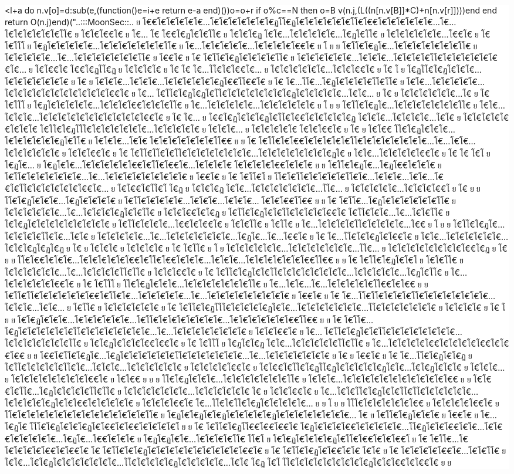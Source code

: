 <l+a do n.v[o]=d:sub(e,(function()e=i+e return e-a end)())o=o+r if o%c==N then o=B v(n.j,(L((n[n.v[B]]*C)+n[n.v[r]])))end end return O(n.j)end)("..:::MoonSec::..    ย โ€€โ€โ€โ€โ€โ€…โ€โ€โ€โ€โ€โ€โ€ฏโโ€ฏโ€โ€โ€โ€โ€โ€โโ€โ€€โ€โ€โ€โ€โ€โ€…โ€…โ€โ€โ€โ€โ€โ€โโ€ ย โ€โ€โ€€โ€ ย โ€…   โ€   โ€€โ€ฏโ€โ€โโ€ ย โ€โ€โ€ฏ   โ€โ€…โ€โ€โ€โ€โ€…โ€ฏโ€โโ€ ย โ€โ€โ€โ€โ€โ€…โ€€โ€ ย โ€   โ€โโโ ย โ€ฏโ€โ€โ€โ€โ€…โ€โ€โ€โ€โ€โ€โ€โโ€ ย โ€…โ€โ€โ€โ€โ€…โ€โ€โ€โ€โ€€โ€ ย โ ย  ย    โ€โโ€โ€ฏโ€…โ€โ€โ€โ€โ€โ€โ€โโ€ ย โ€โ€โ€โ€โ€…โ€…โ€โ€โ€โ€โ€โ€โ€โโ€ ย โ€€โ€ ย โ€   โ€โโ€โ€ฏโ€โ€โ€โ€โโ€ ย โ€โ€โ€โ€โ€โ€…โ€โ€โ€…โ€โ€โ€โ€โโ€โ€โ€โ€โ€โ€โ€€โ€… ย โ€โ€€โ€   โ€€โ€ฏโโ€ฏ ย โ€โ€โ€โ€ ย โ€   โ€   โ€…โโ€โ€โ€€โ€… ย โ€โ€โ€โ€โ€โ€…โ€โ€โ€€โ€ ย โ€   โ ย โ€ฏโโ€โ€ฏโ€โ€โ€…โ€โ€โ€โ€โ€โ€โ€ ย โ€ ย โ€โ€โ€…โ€โ€โ€…โ€โ€โ€โ€โ€โ€ฏโ€€โโ€€โ€ ย โ€   โ€…โโ€…โ€ฏโ€โ€โ€โ€โโ€โโ€ ย โ€โ€…โ€โ€โ€โ€โ€…โ€โ€โ€โ€โ€โ€โ€โ€โ€โ€โ€โ€€โ€ ย โ€…   โ€โโ€โ€ฏโ€ฏโ€โโ€โ€โ€โ€โ€โ€โ€โ€ฏโ€โ€โ€โ€โ€…โ€โ€… ย โ€ ย โ€โ€โ€โ€โ€โ€…โ€    ย โ€   โ€โโโ ย โ€ฏโ€โ€โ€โ€โ€…โ€โ€โ€โ€€โ€โ€โ€โโ€ ย โ€…โ€โ€โ€โ€โ€…โ€โ€โ€โ€โ€โ€ ย โ ย  ย    โ€โโ€โ€ฏโ€…โ€โ€โ€โ€โ€โ€โ€โโ€ ย โ€โ€…โ€โ€โ€…โ€โ€โ€โ€โ€โ€โ€โ€โ€โ€โ€โ€€โ€ ย โ€   โ€… ย โ€€โ€ฏโ€โ€โ€ฏโ€โโ€โ€€โ€โ€โ€โ€โ€ฏ   โ€โ€โ€…โ€โ€โ€โ€…โ€โ€ ย โ€โ€โ€โ€โ€€โ€โ€โ€   โ€โโ€โ€ฏโโโ€โ€โ€โ€โ€โ€โ€…โ€โ€โ€โ€โ€ ย โ€โ€โ€… ย โ€โ€โ€โ€โ€   โ€โ€โ€€โ€ ย โ€ ย โ€โ€€   โโ€โ€ฏโ€โ€โ€…โ€โ€โ€โ€โ€โ€ฏโ€โโ€ ย โ€โ€โ€…โ€โ€   โ€โ€โ€โ€โ€โ€โ€โโ€€ ย  ย โ€   โ€โโ€โ€โ€€โ€โ€โ€โ€โ€โโ€โ€โ€โ€โ€โ€โ€โ€…โ€…โ€โ€…โ€โ€โ€โ€โ€โ€ ย โ€โ€โ€€โ€ ย โ€   โ€โโ€โโ€โ€โโ€โ€โ€โ€โ€โ€โ€โ€…โ€โ€โ€โ€โ€โ€โ€โ€ฏโ€ ย โ€โ€…โ€โ€โ€โ€โ€€โ€ ย โ€   โ€   โ€โ ย โ€ฏโ€… ย โ€ฏโ€โ€…โ€โ€โ€โ€โ€โ€€โ€โโ€โ€€โ€…โ€โ€โ€โ€   โ€โ€โ€โ€โ€€โ€โ€โ€ ย  ย    โ€โโ€โ€ฏโ€…โ€ฏโ€€โ€โ€โ€ ย โ€โโ€โ€โ€โ€โ€โ€โ€…โ€…โ€โ€โ€โ€โ€โ€โ€โ€โ€ ย โ€€โ€ ย โ€   โ€โโ€โ ย โโ€โ€โโ€โ€โ€โ€โ€โโ€โ€…โ€โ€โ€…โ€โ€…โ€€โ€โโ€โ€โ€โ€โ€โ€โ€€โ€… ย โ€โ€€โ€โโ€โ   โ€ฏ ย โ€โ€โ€ฏ   โ€โ€…โ€โ€โ€โ€โ€โ€โ€…โโ€… ย โ€โ€โ€โ€โ€…โ€โ€โ€โ€€โ ย โ€ ย        ย โโ€โ€ฏโ€โ€โ€…โ€ฏโ€โ€โ€โ€ ย โ€โโ€โ€โ€โ€โ€…โ€โ€โ€…โ€โ€โ€…   โ€โ€โ€€โโ€€ ย  ย โ€   โ€โโ€…โ€ฏโ€โ€โ€โ€โ€โ€โโ€ ย โ€โ€โ€โ€โ€โ€…โ€…โ€โ€โ€โ€ฏโ€โ€โโ€ ย โ€โ€โ€€โ€โ€ฏ ย    โ€โโ€โ€ฏโ€โ€โโ€โ€โ€โ€โ€€โ€   โ€โโ€โ€โ€…โ€…โ€โ€โโ€ ย โ€โ€ฏโ€โ€โ€โ€โ€โ€โ€โ€โ€ ย โ€โโ€โ€โ€โ€…โ€€โ€โ€€โ€ ย โ€โ€โโ€ ย โ€โโ€ ย โ€…โ€โ€โ€โ€โโ€โ€โ€โ€โ€…โ€€ ย โ ย  ย    โ€โโ€โ€ฏโ€…โ€โ€โ€โ€โโ€โ€…โ€โ€ ย โ€โ€โ€โ€โ€…โ€…โ€โ€โ€โ€โ€โ€โ€…โ€ฏโ€…โ€…โ€€โ€ ย โ€   โ€…โโ€โ€โ€ฏโ€โ€€โ€ ย โ€โ€…โ€โ€โ€โ€โ€โ€…โ€โ€โ€ฏโ€ฏโ€ฏ ย โ€ ย โ€โ€โ€ ย โ€โ€โ€โ€ ย โ€   โ€โโ€    ย โ ย โ€โ€โ€โ€โ€โ€…โ€โ€โ€โ€โ€โ€โ€…โโ€… ย โ€โ€โ€โ€โ€โ€โ€โ€โ€€โ€ฏ ย โ€ ย        ย โโ€โ€€โ€โ€โ€…โ€โ€โ€โ€โ€โ€€โ€โโ€โ€€โ€โ€โ€…โ€โ€โ€…โ€โ€โ€โ€โ€โ€โ€€โโ€€ ย  ย โ€   โ€โโ€โ€ฏโ€โ€โ ย โ€โ€โโ€ ย โ€โ€โ€โ€โ€โ€…โ€…โ€โ€โ€โ€โโ€โโ€ ย โ€โ€โ€€โ€ ย โ€   โ€โโ€โ€ฏโ€โ€โโ€โ€โ€โ€โ€โ€โ€โ€…โ€โ€โ€โ€โ€…โ€ฏโ€โโ€ ย โ€…โ€โ€โ€โ€โ€โ€€โ€ ย โ€   โ€โโโ ย โโ€โ€ฏโ€โ€โ€…โ€โ€โ€โ€โ€โ€โ€โโ€ ย โ€…โ€โ€…โ€…โ€โ€โ€โ€โ€โโ€€โ€โ€€    ย  ย    โ€โโ€โโ€โ€โ€โ€โ€โ€โ€€โ€โโ€โ€…โ€โ€โ€โ€โ€…โ€…โ€โ€โ€โ€โ€โ€โ€โ€โ€ ย โ€€โ€ ย โ€   โ€…โโ€โโ€โ€โ€โ€โโ€โ€โ€โ€โ€โ€โ€โ€…โ€โ€โ€…โ€โ€… ย โ€โโ€ ย โ€โ€โ€โ€โ€โ€ ย โ€   โ€โโ€โ€ฏโโโ€โ€โ€โ€โ€ฏโ€โ€…โ€โ€โ€โ€โ€โ€โ€…โโ€โ€โ€โ€โ€โ€โ€ ย โ€โ€โ€โ€ ย โ€   โ    ย  ย โ€โ€ฏโ€โ€โ€…โ€โ€โ€โ€โ€โ€…โ€โโ€โ€โ€โ€โ€โ€โ€โ€…โ€โ€โ€โ€โ€โ€โ€€โโ€€ ย  ย โ€   โ€โโ€…โ€ฏโ€โ€โ€โ€โ€โ€โโ€โ€โ€โ€โ€โ€โ€โ€…โ€…โ€โ€โ€โ€โ€โ€โ€โ€ ย โ€โ€โ€€โ€ ย โ€…   โ€โโ€โ€ฏโ€โ€โโ€โ€โ€โ€โ€โ€โ€โ€…โ€โ€โ€โ€โ€โ€โ€โโ€ ย โ€โ€ฏโ€โ€โ€โ€€โ€€โ€ ย โ€   โ€โโโ ย โ€ฏโ€โ€ฏ   โ€โ€…โ€โ€โ€โ€โ€โโ€โโ€ ย โ€…โ€โ€โ€โ€โ€€โ€โ€โ€โ€โ€€โ€โ€€โ€€ ย  ย โ€€โ€โโ€โ€ฏโ€…โ€ฏโ€โ€โ€โ€โ€โ€โโ€โ€โ€โ€โ€โ€โ€…โ€…โ€โ€โ€โ€โ€โ€โ€ ย โ€ ย โ€€โ€ ย โ€   โ€…โโ€โ€ฏโ€โ€ฏ ย โ€โโ€โ€โ€โ€โ€โโ€โ€…โ€โ€โ€…โ€โ€โ€โ€โ€โ€ ย โ€โ€โ€โ€โ€€โ€ ย โ€โ€€โ€โโ€โ€ฏโโ€ฏโ€โ€โ€โ€โ€ฏโ€โ€…โ€โ€ฏโ€โ€โ€ ย โ€โ€โ€… ย โ€โ€โ€โ€โ€โ€โ€โ€โ€€โ€ ย โ€โ€€ ย  ย  ย โโ€โ€ฏโ€โ€โ€…โ€โ€โ€โ€โ€โ€โ€โโ€ ย โ€โ€โ€…โ€โ€โ€โ€โ€โ€โ€โ€โ€โ€โ€โ€€ ย  ย โ€โ€€โ€โโ€…โ€ฏโ€โ€โ€โ€โโ€โโ€ ย โ€โ€โ€โ€โ€โ€โ€…โ€โ€โ€โ€โ€โ€   โ€ ย โ€โ€โ€€โ€ ย โ€…โ€โ€โโ€โ€ฏโ€โ€โโ€โโ€โ€โ€โ€โ€โ€…โ€โ€โ€โ€โ€ฏโ€โ€โ€€โ€โ€โ€โ€โ€ ย โ€โ€โ€โ€€โ€   โ€…โโ€โ€โโ€โ€ฏโ€โ€โ€โ€โ€…    ย  ย โ ย  ย โโโ€โ€โ€โ€โ€โ€โ€€ ย โ€โ€โ€โ€โ€€โ€ ย โโ€โ€โ€โ€โ€โ€โ€โ€โ€โ€โ€โ€โ€โ€โ€โโ€ ย โ€ฏโ€โ€ฏโ€โ€ฏโ€โ€โ€โ€โ€ฏโ€โ€โ€โ€โ€โ€โ€โ€…   โ€ ย โ€โโ€โ€ฏโ€โ€โ€ ย    โ€€โ€ ย โ€…โ€ฏโ€   โโโ€โ€ฏโ€โ€โ€ฏโ€โ€€โ€โ€€โ€โ€โ€โ€โ ย  ย โ€   โ€โโ€โ€ฏโโ€€โ€€โ€€โ€   โ€ฏโ€โ€โ€โ€€โ€โ€โ€โ€โ€…โโ€ฏโ€โ€โ€€โ€โ€…โ€โ€€โ€โ€โ€โ€โ€…โ€ฏโ€…โ€€โ€โ€โ€ ย โ€ฏโ€ฏโ€โ€…โ€โ€โ€โ€โโ€      โโ€โ ย โ€โ€ฏโ€โ€โ€โ€ฏโ€โโ€โ€€โ€โ€โ€€โ ย โ€   โ€โโ€…โ€   โ€โ€โ€โ€โ€€โ€โ€€โ€   โ€   โ€โโ€โ€โ€ฏโ€โ€โ€โ€โ€โ€โ€โ€โ€โ€โ€€โ€ ย โ€   โ€โโ€โ€ฏโ€โ€€โ€โ€   โ€โ€ ย โ€   โ€โ€โ€โ€โ€€โ€…โ€โ€โโ€ ย โ€โ€…โ€โ€ฏโ€โ€โ€โ€โ€โ€โ€…โโ€โ€โ€โ€โ€ฏโ€โ€โ€โ€โ€…โ€โ€   โ€ฏ   โ€โ   โโ€โ€โ€โ€โ€โ€โ€โ€โ€ฏโ€โ€โ€€โ€โ€€โ€ ย  ย